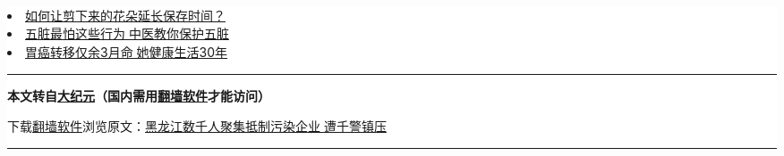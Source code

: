 <li><a href="https://github.com/1992513/djy/blob/master/gb/24/8/27/n14318578.md#1">如何让剪下来的花朵延长保存时间？</a></li>
<li><a href="https://github.com/1992513/djy/blob/master/gb/24/8/24/n14317278.md#1">五脏最怕这些行为 中医教你保护五脏</a></li>
<li><a href="https://github.com/1992513/djy/blob/master/gb/24/8/23/n14316385.md#1">胃癌转移仅余3月命 她健康生活30年</a></li>
<hr>
<strong>本文转自<a href="https://www.epochtimes.com">大纪元</a>（国内需用<a href="https://github.com/1992513/www/blob/master/README.md#8">翻墙软件</a>才能访问）</strong><p>下载<a href="https://github.com/1992513/www/blob/master/README.md#8">翻墙软件</a>浏览原文：<a href="https://www.epochtimes.com/gb/16/9/20/n8320078.htm">黑龙江数千人聚集抵制污染企业 遭千警镇压</a></p><hr>